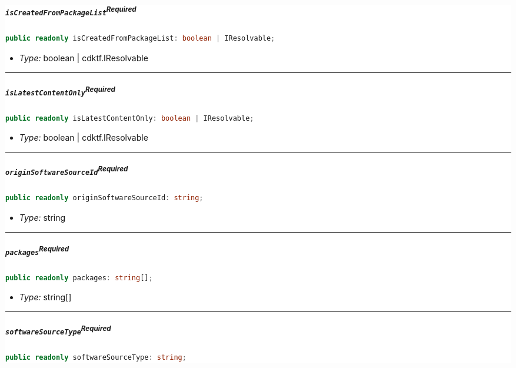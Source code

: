 ##### `isCreatedFromPackageList`<sup>Required</sup> <a name="isCreatedFromPackageList" id="rhizo-co-terraform-provider-oci.osManagementHubSoftwareSource.OsManagementHubSoftwareSource.property.isCreatedFromPackageList"></a>

```typescript
public readonly isCreatedFromPackageList: boolean | IResolvable;
```

- *Type:* boolean | cdktf.IResolvable

---

##### `isLatestContentOnly`<sup>Required</sup> <a name="isLatestContentOnly" id="rhizo-co-terraform-provider-oci.osManagementHubSoftwareSource.OsManagementHubSoftwareSource.property.isLatestContentOnly"></a>

```typescript
public readonly isLatestContentOnly: boolean | IResolvable;
```

- *Type:* boolean | cdktf.IResolvable

---

##### `originSoftwareSourceId`<sup>Required</sup> <a name="originSoftwareSourceId" id="rhizo-co-terraform-provider-oci.osManagementHubSoftwareSource.OsManagementHubSoftwareSource.property.originSoftwareSourceId"></a>

```typescript
public readonly originSoftwareSourceId: string;
```

- *Type:* string

---

##### `packages`<sup>Required</sup> <a name="packages" id="rhizo-co-terraform-provider-oci.osManagementHubSoftwareSource.OsManagementHubSoftwareSource.property.packages"></a>

```typescript
public readonly packages: string[];
```

- *Type:* string[]

---

##### `softwareSourceType`<sup>Required</sup> <a name="softwareSourceType" id="rhizo-co-terraform-provider-oci.osManagementHubSoftwareSource.OsManagementHubSoftwareSource.property.softwareSourceType"></a>

```typescript
public readonly softwareSourceType: string;
```
